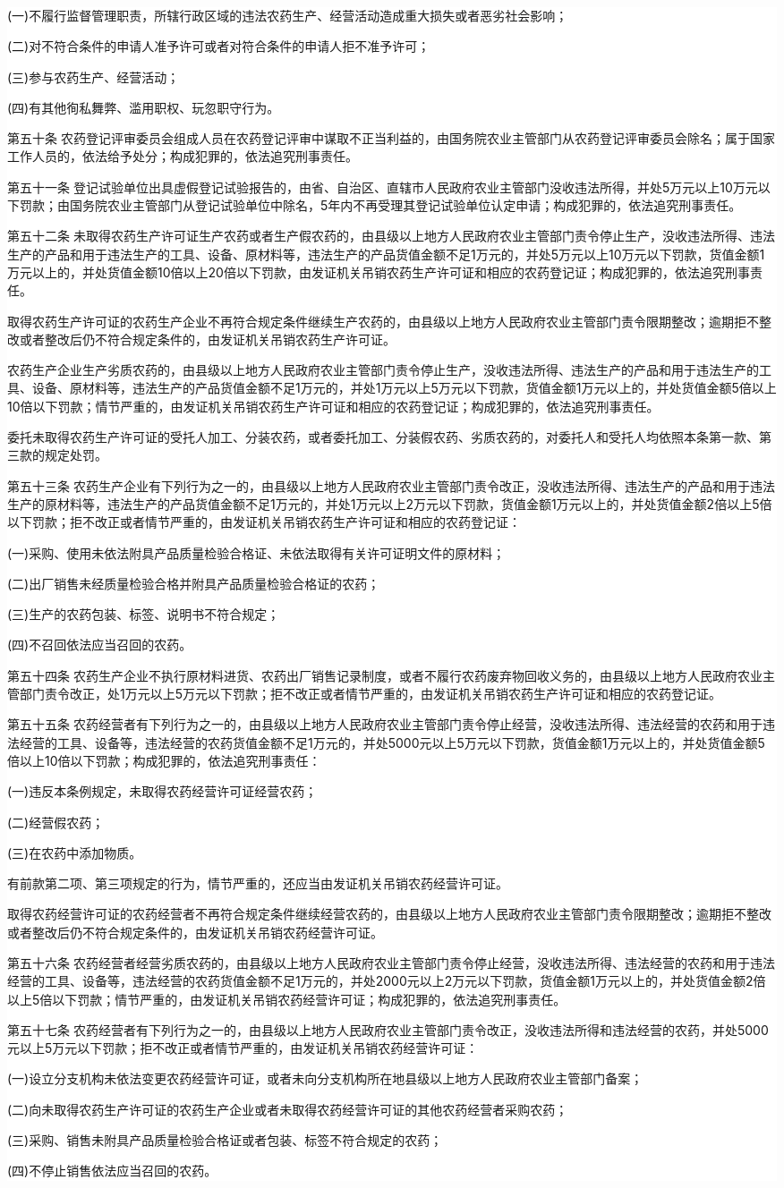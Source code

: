 (一)不履行监督管理职责，所辖行政区域的违法农药生产、经营活动造成重大损失或者恶劣社会影响；

(二)对不符合条件的申请人准予许可或者对符合条件的申请人拒不准予许可；

(三)参与农药生产、经营活动；

(四)有其他徇私舞弊、滥用职权、玩忽职守行为。

第五十条 农药登记评审委员会组成人员在农药登记评审中谋取不正当利益的，由国务院农业主管部门从农药登记评审委员会除名；属于国家工作人员的，依法给予处分；构成犯罪的，依法追究刑事责任。

第五十一条 登记试验单位出具虚假登记试验报告的，由省、自治区、直辖市人民政府农业主管部门没收违法所得，并处5万元以上10万元以下罚款；由国务院农业主管部门从登记试验单位中除名，5年内不再受理其登记试验单位认定申请；构成犯罪的，依法追究刑事责任。

第五十二条 未取得农药生产许可证生产农药或者生产假农药的，由县级以上地方人民政府农业主管部门责令停止生产，没收违法所得、违法生产的产品和用于违法生产的工具、设备、原材料等，违法生产的产品货值金额不足1万元的，并处5万元以上10万元以下罚款，货值金额1万元以上的，并处货值金额10倍以上20倍以下罚款，由发证机关吊销农药生产许可证和相应的农药登记证；构成犯罪的，依法追究刑事责任。

取得农药生产许可证的农药生产企业不再符合规定条件继续生产农药的，由县级以上地方人民政府农业主管部门责令限期整改；逾期拒不整改或者整改后仍不符合规定条件的，由发证机关吊销农药生产许可证。

农药生产企业生产劣质农药的，由县级以上地方人民政府农业主管部门责令停止生产，没收违法所得、违法生产的产品和用于违法生产的工具、设备、原材料等，违法生产的产品货值金额不足1万元的，并处1万元以上5万元以下罚款，货值金额1万元以上的，并处货值金额5倍以上10倍以下罚款；情节严重的，由发证机关吊销农药生产许可证和相应的农药登记证；构成犯罪的，依法追究刑事责任。

委托未取得农药生产许可证的受托人加工、分装农药，或者委托加工、分装假农药、劣质农药的，对委托人和受托人均依照本条第一款、第三款的规定处罚。

第五十三条 农药生产企业有下列行为之一的，由县级以上地方人民政府农业主管部门责令改正，没收违法所得、违法生产的产品和用于违法生产的原材料等，违法生产的产品货值金额不足1万元的，并处1万元以上2万元以下罚款，货值金额1万元以上的，并处货值金额2倍以上5倍以下罚款；拒不改正或者情节严重的，由发证机关吊销农药生产许可证和相应的农药登记证：

(一)采购、使用未依法附具产品质量检验合格证、未依法取得有关许可证明文件的原材料；

(二)出厂销售未经质量检验合格并附具产品质量检验合格证的农药；

(三)生产的农药包装、标签、说明书不符合规定；

(四)不召回依法应当召回的农药。

第五十四条 农药生产企业不执行原材料进货、农药出厂销售记录制度，或者不履行农药废弃物回收义务的，由县级以上地方人民政府农业主管部门责令改正，处1万元以上5万元以下罚款；拒不改正或者情节严重的，由发证机关吊销农药生产许可证和相应的农药登记证。

第五十五条 农药经营者有下列行为之一的，由县级以上地方人民政府农业主管部门责令停止经营，没收违法所得、违法经营的农药和用于违法经营的工具、设备等，违法经营的农药货值金额不足1万元的，并处5000元以上5万元以下罚款，货值金额1万元以上的，并处货值金额5倍以上10倍以下罚款；构成犯罪的，依法追究刑事责任：

(一)违反本条例规定，未取得农药经营许可证经营农药；

(二)经营假农药；

(三)在农药中添加物质。

有前款第二项、第三项规定的行为，情节严重的，还应当由发证机关吊销农药经营许可证。

取得农药经营许可证的农药经营者不再符合规定条件继续经营农药的，由县级以上地方人民政府农业主管部门责令限期整改；逾期拒不整改或者整改后仍不符合规定条件的，由发证机关吊销农药经营许可证。

第五十六条 农药经营者经营劣质农药的，由县级以上地方人民政府农业主管部门责令停止经营，没收违法所得、违法经营的农药和用于违法经营的工具、设备等，违法经营的农药货值金额不足1万元的，并处2000元以上2万元以下罚款，货值金额1万元以上的，并处货值金额2倍以上5倍以下罚款；情节严重的，由发证机关吊销农药经营许可证；构成犯罪的，依法追究刑事责任。

第五十七条 农药经营者有下列行为之一的，由县级以上地方人民政府农业主管部门责令改正，没收违法所得和违法经营的农药，并处5000元以上5万元以下罚款；拒不改正或者情节严重的，由发证机关吊销农药经营许可证：

(一)设立分支机构未依法变更农药经营许可证，或者未向分支机构所在地县级以上地方人民政府农业主管部门备案；

(二)向未取得农药生产许可证的农药生产企业或者未取得农药经营许可证的其他农药经营者采购农药；

(三)采购、销售未附具产品质量检验合格证或者包装、标签不符合规定的农药；

(四)不停止销售依法应当召回的农药。
